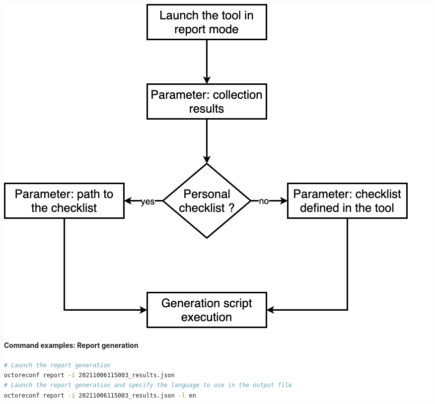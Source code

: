 ![Figure 2-2: User workflows - Report generation](doc/figures/user-workflows-report_generation.png)

#### Command examples: Report generation

```bash
# Launch the report generation
octoreconf report -i 20211006115003_results.json
# Launch the report generation and specify the language to use in the output file
octoreconf report -i 20211006115003_results.json -l en
```
